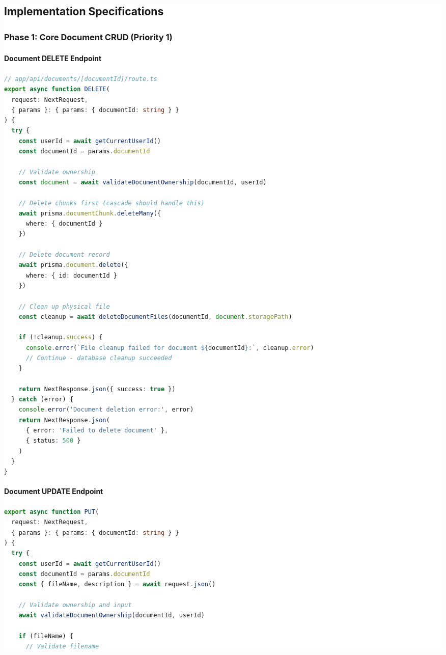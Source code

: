 ## Implementation Specifications

### Phase 1: Core Document CRUD (Priority 1)

#### Document DELETE Endpoint
```typescript
// app/api/documents/[documentId]/route.ts
export async function DELETE(
  request: NextRequest,
  { params }: { params: { documentId: string } }
) {
  try {
    const userId = await getCurrentUserId()
    const documentId = params.documentId

    // Validate ownership
    const document = await validateDocumentOwnership(documentId, userId)
    
    // Delete chunks first (cascade should handle this)
    await prisma.documentChunk.deleteMany({
      where: { documentId }
    })

    // Delete document record
    await prisma.document.delete({
      where: { id: documentId }
    })

    // Clean up physical file
    const cleanup = await deleteDocumentFiles(documentId, document.storagePath)
    
    if (!cleanup.success) {
      console.error(`File cleanup failed for document ${documentId}:`, cleanup.error)
      // Continue - database cleanup succeeded
    }

    return NextResponse.json({ success: true })
  } catch (error) {
    console.error('Document deletion error:', error)
    return NextResponse.json(
      { error: 'Failed to delete document' }, 
      { status: 500 }
    )
  }
}
```

#### Document UPDATE Endpoint
```typescript
export async function PUT(
  request: NextRequest,
  { params }: { params: { documentId: string } }
) {
  try {
    const userId = await getCurrentUserId()
    const documentId = params.documentId
    const { fileName, description } = await request.json()

    // Validate ownership and input
    await validateDocumentOwnership(documentId, userId)
    
    if (fileName) {
      // Validate filename
```